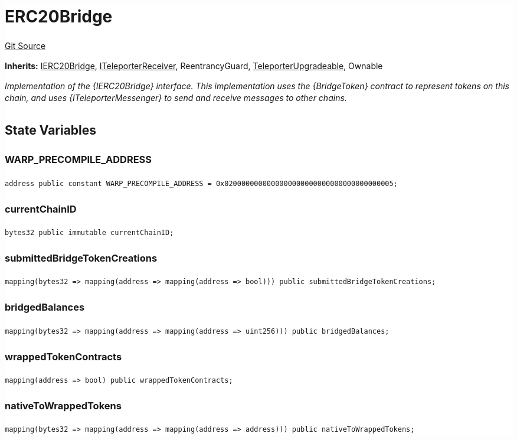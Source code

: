 # ERC20Bridge
[Git Source](https://github.com/ava-labs/teleporter/blob/4e46f28c075e9bfc858fb8bbe266f5b4cb45a0be/src/CrossChainApplications/ERC20Bridge/ERC20Bridge.sol)

**Inherits:**
[IERC20Bridge](/src/CrossChainApplications/ERC20Bridge/IERC20Bridge.sol/interface.IERC20Bridge.md), [ITeleporterReceiver](/src/Teleporter/ITeleporterReceiver.sol/interface.ITeleporterReceiver.md), ReentrancyGuard, [TeleporterUpgradeable](/src/Teleporter/upgrades/TeleporterUpgradeable.sol/abstract.TeleporterUpgradeable.md), Ownable

*Implementation of the {IERC20Bridge} interface.
This implementation uses the {BridgeToken} contract to represent tokens on this chain, and uses
{ITeleporterMessenger} to send and receive messages to other chains.*


## State Variables
### WARP_PRECOMPILE_ADDRESS

```solidity
address public constant WARP_PRECOMPILE_ADDRESS = 0x0200000000000000000000000000000000000005;
```


### currentChainID

```solidity
bytes32 public immutable currentChainID;
```


### submittedBridgeTokenCreations

```solidity
mapping(bytes32 => mapping(address => mapping(address => bool))) public submittedBridgeTokenCreations;
```


### bridgedBalances

```solidity
mapping(bytes32 => mapping(address => mapping(address => uint256))) public bridgedBalances;
```


### wrappedTokenContracts

```solidity
mapping(address => bool) public wrappedTokenContracts;
```


### nativeToWrappedTokens

```solidity
mapping(bytes32 => mapping(address => mapping(address => address))) public nativeToWrappedTokens;
```
